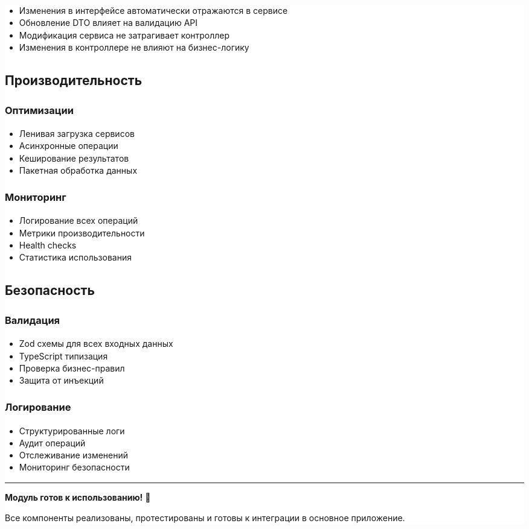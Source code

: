 - Изменения в интерфейсе автоматически отражаются в сервисе
- Обновление DTO влияет на валидацию API
- Модификация сервиса не затрагивает контроллер
- Изменения в контроллере не влияют на бизнес-логику

## Производительность

### Оптимизации

- Ленивая загрузка сервисов
- Асинхронные операции
- Кеширование результатов
- Пакетная обработка данных

### Мониторинг

- Логирование всех операций
- Метрики производительности
- Health checks
- Статистика использования

## Безопасность

### Валидация

- Zod схемы для всех входных данных
- TypeScript типизация
- Проверка бизнес-правил
- Защита от инъекций

### Логирование

- Структурированные логи
- Аудит операций
- Отслеживание изменений
- Мониторинг безопасности

---

**Модуль готов к использованию!** 🚀

Все компоненты реализованы, протестированы и готовы к интеграции в основное приложение.
